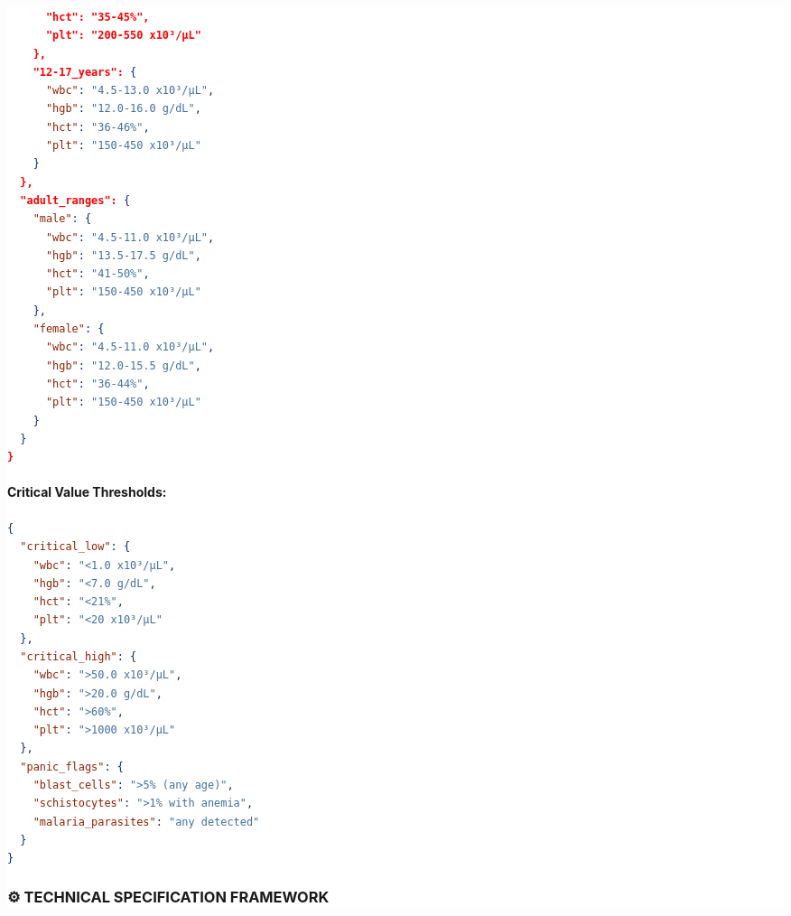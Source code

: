 ```json
      "hct": "35-45%",
      "plt": "200-550 x10³/µL"
    },
    "12-17_years": {
      "wbc": "4.5-13.0 x10³/µL",
      "hgb": "12.0-16.0 g/dL",
      "hct": "36-46%",
      "plt": "150-450 x10³/µL"
    }
  },
  "adult_ranges": {
    "male": {
      "wbc": "4.5-11.0 x10³/µL",
      "hgb": "13.5-17.5 g/dL",
      "hct": "41-50%",
      "plt": "150-450 x10³/µL"
    },
    "female": {
      "wbc": "4.5-11.0 x10³/µL",
      "hgb": "12.0-15.5 g/dL",
      "hct": "36-44%",
      "plt": "150-450 x10³/µL"
    }
  }
}
```

#### **Critical Value Thresholds:**
```json
{
  "critical_low": {
    "wbc": "<1.0 x10³/µL",
    "hgb": "<7.0 g/dL",
    "hct": "<21%",
    "plt": "<20 x10³/µL"
  },
  "critical_high": {
    "wbc": ">50.0 x10³/µL",
    "hgb": ">20.0 g/dL",
    "hct": ">60%",
    "plt": ">1000 x10³/µL"
  },
  "panic_flags": {
    "blast_cells": ">5% (any age)",
    "schistocytes": ">1% with anemia",
    "malaria_parasites": "any detected"
  }
}
```

### **⚙️ TECHNICAL SPECIFICATION FRAMEWORK**
